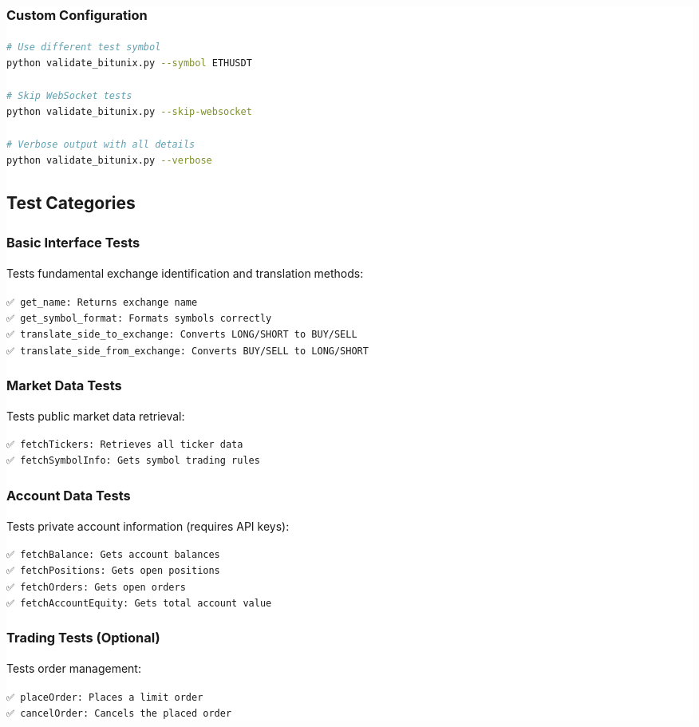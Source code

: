 ### Custom Configuration

```bash
# Use different test symbol
python validate_bitunix.py --symbol ETHUSDT

# Skip WebSocket tests
python validate_bitunix.py --skip-websocket

# Verbose output with all details
python validate_bitunix.py --verbose
```

## Test Categories

### Basic Interface Tests

Tests fundamental exchange identification and translation methods:

```
✅ get_name: Returns exchange name
✅ get_symbol_format: Formats symbols correctly
✅ translate_side_to_exchange: Converts LONG/SHORT to BUY/SELL
✅ translate_side_from_exchange: Converts BUY/SELL to LONG/SHORT
```

### Market Data Tests

Tests public market data retrieval:

```
✅ fetchTickers: Retrieves all ticker data
✅ fetchSymbolInfo: Gets symbol trading rules
```

### Account Data Tests

Tests private account information (requires API keys):

```
✅ fetchBalance: Gets account balances
✅ fetchPositions: Gets open positions
✅ fetchOrders: Gets open orders
✅ fetchAccountEquity: Gets total account value
```

### Trading Tests (Optional)

Tests order management:

```
✅ placeOrder: Places a limit order
✅ cancelOrder: Cancels the placed order
```
